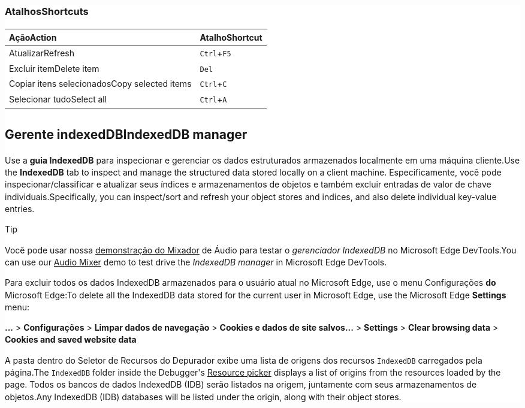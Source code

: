 ### <a name="shortcuts"></a><span data-ttu-id="0f98c-134">Atalhos</span><span class="sxs-lookup"><span data-stu-id="0f98c-134">Shortcuts</span></span>

| <span data-ttu-id="0f98c-135">Ação</span><span class="sxs-lookup"><span data-stu-id="0f98c-135">Action</span></span> | <span data-ttu-id="0f98c-136">Atalho</span><span class="sxs-lookup"><span data-stu-id="0f98c-136">Shortcut</span></span> |  
|:--- |:--- |  
| <span data-ttu-id="0f98c-137">Atualizar</span><span class="sxs-lookup"><span data-stu-id="0f98c-137">Refresh</span></span> | `Ctrl`+`F5` |  
| <span data-ttu-id="0f98c-138">Excluir item</span><span class="sxs-lookup"><span data-stu-id="0f98c-138">Delete item</span></span> | `Del` |  
| <span data-ttu-id="0f98c-139">Copiar itens selecionados</span><span class="sxs-lookup"><span data-stu-id="0f98c-139">Copy selected items</span></span> | `Ctrl`+`C` |  
| <span data-ttu-id="0f98c-140">Selecionar tudo</span><span class="sxs-lookup"><span data-stu-id="0f98c-140">Select all</span></span> | `Ctrl`+`A` |  

## <a name="indexeddb-manager"></a><span data-ttu-id="0f98c-141">Gerente indexedDB</span><span class="sxs-lookup"><span data-stu-id="0f98c-141">IndexedDB manager</span></span>  

<span data-ttu-id="0f98c-142">Use a **guia IndexedDB** para inspecionar e gerenciar os dados estruturados armazenados localmente em uma máquina cliente.</span><span class="sxs-lookup"><span data-stu-id="0f98c-142">Use the **IndexedDB** tab to inspect and manage the structured data stored locally on a client machine.</span></span>  <span data-ttu-id="0f98c-143">Especificamente, você pode inspecionar/classificar e atualizar seus índices e armazenamentos de objetos e também excluir entradas de valor de chave individuais.</span><span class="sxs-lookup"><span data-stu-id="0f98c-143">Specifically, you can inspect/sort and refresh your object stores and indices, and also delete individual key-value entries.</span></span>  

> [!TIP]
> <span data-ttu-id="0f98c-144">Você pode usar nossa [demonstração do Mixador](https://developer.microsoft.com/microsoft-edge/testdrive/demos/audiomixer/) de Áudio para testar o *gerenciador IndexedDB* no Microsoft Edge DevTools.</span><span class="sxs-lookup"><span data-stu-id="0f98c-144">You can use our [Audio Mixer](https://developer.microsoft.com/microsoft-edge/testdrive/demos/audiomixer/) demo to test drive the *IndexedDB manager* in Microsoft Edge DevTools.</span></span>  

<span data-ttu-id="0f98c-145">Para excluir todos os dados IndexedDB armazenados para o usuário atual no Microsoft Edge, use o menu Configurações **do** Microsoft Edge:</span><span class="sxs-lookup"><span data-stu-id="0f98c-145">To delete all the IndexedDB data stored for the current user in Microsoft Edge, use the Microsoft Edge **Settings** menu:</span></span>  

<span data-ttu-id="0f98c-146">**...** >  **Configurações**  >  **Limpar dados de navegação**  >  **Cookies e dados de site salvos**</span><span class="sxs-lookup"><span data-stu-id="0f98c-146">**...** > **Settings** > **Clear browsing data** > **Cookies and saved website data**</span></span>  

<span data-ttu-id="0f98c-147">A pasta dentro do Seletor de Recursos do Depurador exibe uma lista de origens dos recursos `IndexedDB` carregados pela [](./debugger.md#resource-picker) página.</span><span class="sxs-lookup"><span data-stu-id="0f98c-147">The `IndexedDB` folder inside the Debugger's [Resource picker](./debugger.md#resource-picker) displays a list of origins from the resources loaded by the page.</span></span>  <span data-ttu-id="0f98c-148">Todos os bancos de dados IndexedDB \(IDB\) serão listados na origem, juntamente com seus armazenamentos de objetos.</span><span class="sxs-lookup"><span data-stu-id="0f98c-148">Any IndexedDB \(IDB\) databases will be listed under the origin, along with their object stores.</span></span>  
